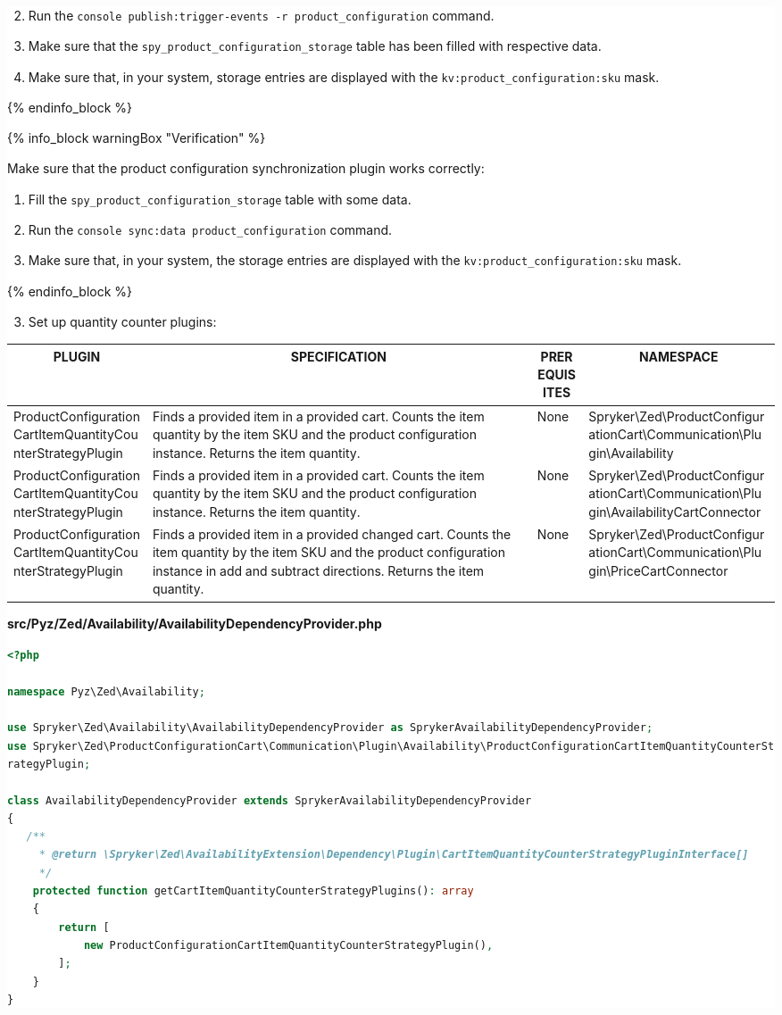 2.  Run the `console publish:trigger-events -r product_configuration` command.

3.  Make sure that the `spy_product_configuration_storage` table has been filled with respective data.

4.  Make sure that, in your system, storage entries are displayed with the `kv:product_configuration:sku` mask.

{% endinfo_block %}

{% info_block warningBox "Verification" %}

Make sure that the product configuration synchronization plugin works correctly:

1.  Fill the `spy_product_configuration_storage` table with some data.

2.  Run the `console sync:data product_configuration` command.

3.  Make sure that, in your system, the storage entries are displayed with the `kv:product_configuration:sku` mask.

{% endinfo_block %}

3. Set up quantity counter plugins:


| PLUGIN | SPECIFICATION | PREREQUISITES | NAMESPACE |
| --- | --- | --- | --- |
| ProductConfigurationCartItemQuantityCounterStrategyPlugin | Finds a provided item in a provided cart. Counts the item quantity by the item SKU and the product configuration instance. Returns the item quantity. | None | Spryker\Zed\ProductConfigurationCart\Communication\Plugin\Availability |
| ProductConfigurationCartItemQuantityCounterStrategyPlugin| Finds a provided item in a provided cart. Counts the item quantity by the item SKU and the product configuration instance. Returns the item quantity.| None| Spryker\Zed\ProductConfigurationCart\Communication\Plugin\AvailabilityCartConnector |
| ProductConfigurationCartItemQuantityCounterStrategyPlugin| Finds a provided item in a provided changed cart. Counts the item quantity by the item SKU and the product configuration instance in add and subtract directions. Returns the item quantity.| None| Spryker\Zed\ProductConfigurationCart\Communication\Plugin\PriceCartConnector |

**src/Pyz/Zed/Availability/AvailabilityDependencyProvider.php**

```php
<?php

namespace Pyz\Zed\Availability;

use Spryker\Zed\Availability\AvailabilityDependencyProvider as SprykerAvailabilityDependencyProvider;
use Spryker\Zed\ProductConfigurationCart\Communication\Plugin\Availability\ProductConfigurationCartItemQuantityCounterStrategyPlugin;

class AvailabilityDependencyProvider extends SprykerAvailabilityDependencyProvider
{
   /**
     * @return \Spryker\Zed\AvailabilityExtension\Dependency\Plugin\CartItemQuantityCounterStrategyPluginInterface[]
     */
    protected function getCartItemQuantityCounterStrategyPlugins(): array
    {
        return [
            new ProductConfigurationCartItemQuantityCounterStrategyPlugin(),
        ];
    }
}
```
